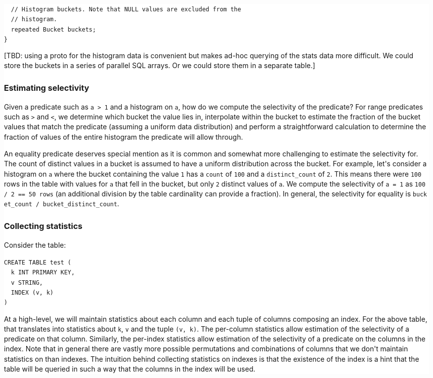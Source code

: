 ```
  // Histogram buckets. Note that NULL values are excluded from the
  // histogram.
  repeated Bucket buckets;
}
```

[TBD: using a proto for the histogram data is convenient but makes
ad-hoc querying of the stats data more difficult. We could store the
buckets in a series of parallel SQL arrays. Or we could store them in
a separate table.]

### Estimating selectivity

Given a predicate such as `a > 1` and a histogram on `a`, how do we
compute the selectivity of the predicate? For range predicates such as
`>` and `<`, we determine which bucket the value lies in, interpolate
within the bucket to estimate the fraction of the bucket values that
match the predicate (assuming a uniform data distribution) and perform
a straightforward calculation to determine the fraction of values of
the entire histogram the predicate will allow through.

An equality predicate deserves special mention as it is common and
somewhat more challenging to estimate the selectivity for. The count
of distinct values in a bucket is assumed to have a uniform
distribution across the bucket. For example, let's consider a
histogram on `a` where the bucket containing the value `1` has a
`count` of `100` and a `distinct_count` of `2`. This means there were
`100` rows in the table with values for `a` that fell in the bucket,
but only `2` distinct values of `a`. We compute the selectivity of `a
= 1` as `100 / 2 == 50 rows` (an additional division by the table
cardinality can provide a fraction). In general, the selectivity for
equality is `bucket_count / bucket_distinct_count`.

### Collecting statistics

Consider the table:

```
CREATE TABLE test (
  k INT PRIMARY KEY,
  v STRING,
  INDEX (v, k)
)
```

At a high-level, we will maintain statistics about each column and
each tuple of columns composing an index. For the above table, that
translates into statistics about `k`, `v` and the tuple `(v, k)`. The
per-column statistics allow estimation of the selectivity of a
predicate on that column. Similarly, the per-index statistics allow
estimation of the selectivity of a predicate on the columns in the
index. Note that in general there are vastly more possible
permutations and combinations of columns that we don't maintain
statistics on than indexes. The intuition behind collecting statistics
on indexes is that the existence of the index is a hint that the table
will be queried in such a way that the columns in the index will be
used. 

